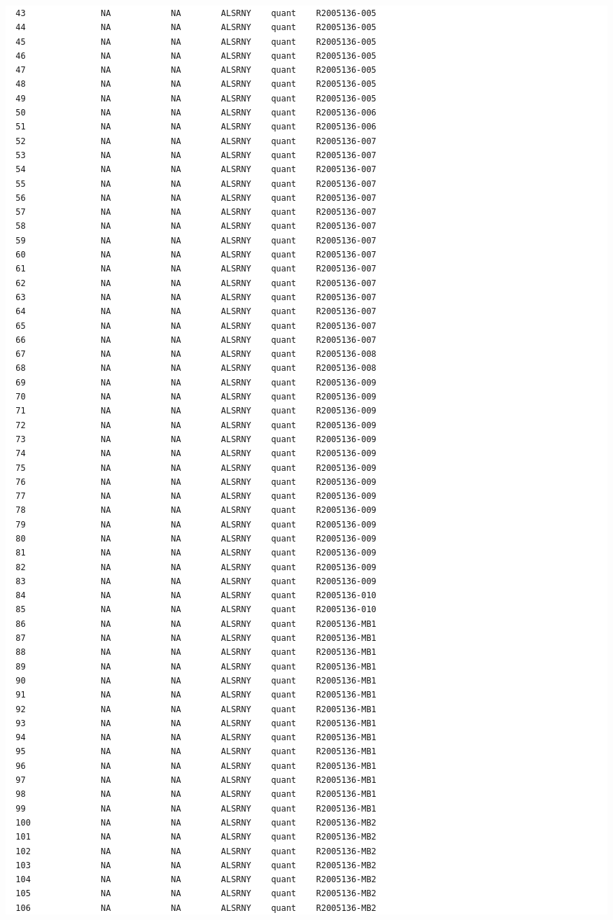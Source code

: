       43               NA            NA        ALSRNY    quant    R2005136-005
      44               NA            NA        ALSRNY    quant    R2005136-005
      45               NA            NA        ALSRNY    quant    R2005136-005
      46               NA            NA        ALSRNY    quant    R2005136-005
      47               NA            NA        ALSRNY    quant    R2005136-005
      48               NA            NA        ALSRNY    quant    R2005136-005
      49               NA            NA        ALSRNY    quant    R2005136-005
      50               NA            NA        ALSRNY    quant    R2005136-006
      51               NA            NA        ALSRNY    quant    R2005136-006
      52               NA            NA        ALSRNY    quant    R2005136-007
      53               NA            NA        ALSRNY    quant    R2005136-007
      54               NA            NA        ALSRNY    quant    R2005136-007
      55               NA            NA        ALSRNY    quant    R2005136-007
      56               NA            NA        ALSRNY    quant    R2005136-007
      57               NA            NA        ALSRNY    quant    R2005136-007
      58               NA            NA        ALSRNY    quant    R2005136-007
      59               NA            NA        ALSRNY    quant    R2005136-007
      60               NA            NA        ALSRNY    quant    R2005136-007
      61               NA            NA        ALSRNY    quant    R2005136-007
      62               NA            NA        ALSRNY    quant    R2005136-007
      63               NA            NA        ALSRNY    quant    R2005136-007
      64               NA            NA        ALSRNY    quant    R2005136-007
      65               NA            NA        ALSRNY    quant    R2005136-007
      66               NA            NA        ALSRNY    quant    R2005136-007
      67               NA            NA        ALSRNY    quant    R2005136-008
      68               NA            NA        ALSRNY    quant    R2005136-008
      69               NA            NA        ALSRNY    quant    R2005136-009
      70               NA            NA        ALSRNY    quant    R2005136-009
      71               NA            NA        ALSRNY    quant    R2005136-009
      72               NA            NA        ALSRNY    quant    R2005136-009
      73               NA            NA        ALSRNY    quant    R2005136-009
      74               NA            NA        ALSRNY    quant    R2005136-009
      75               NA            NA        ALSRNY    quant    R2005136-009
      76               NA            NA        ALSRNY    quant    R2005136-009
      77               NA            NA        ALSRNY    quant    R2005136-009
      78               NA            NA        ALSRNY    quant    R2005136-009
      79               NA            NA        ALSRNY    quant    R2005136-009
      80               NA            NA        ALSRNY    quant    R2005136-009
      81               NA            NA        ALSRNY    quant    R2005136-009
      82               NA            NA        ALSRNY    quant    R2005136-009
      83               NA            NA        ALSRNY    quant    R2005136-009
      84               NA            NA        ALSRNY    quant    R2005136-010
      85               NA            NA        ALSRNY    quant    R2005136-010
      86               NA            NA        ALSRNY    quant    R2005136-MB1
      87               NA            NA        ALSRNY    quant    R2005136-MB1
      88               NA            NA        ALSRNY    quant    R2005136-MB1
      89               NA            NA        ALSRNY    quant    R2005136-MB1
      90               NA            NA        ALSRNY    quant    R2005136-MB1
      91               NA            NA        ALSRNY    quant    R2005136-MB1
      92               NA            NA        ALSRNY    quant    R2005136-MB1
      93               NA            NA        ALSRNY    quant    R2005136-MB1
      94               NA            NA        ALSRNY    quant    R2005136-MB1
      95               NA            NA        ALSRNY    quant    R2005136-MB1
      96               NA            NA        ALSRNY    quant    R2005136-MB1
      97               NA            NA        ALSRNY    quant    R2005136-MB1
      98               NA            NA        ALSRNY    quant    R2005136-MB1
      99               NA            NA        ALSRNY    quant    R2005136-MB1
      100              NA            NA        ALSRNY    quant    R2005136-MB2
      101              NA            NA        ALSRNY    quant    R2005136-MB2
      102              NA            NA        ALSRNY    quant    R2005136-MB2
      103              NA            NA        ALSRNY    quant    R2005136-MB2
      104              NA            NA        ALSRNY    quant    R2005136-MB2
      105              NA            NA        ALSRNY    quant    R2005136-MB2
      106              NA            NA        ALSRNY    quant    R2005136-MB2